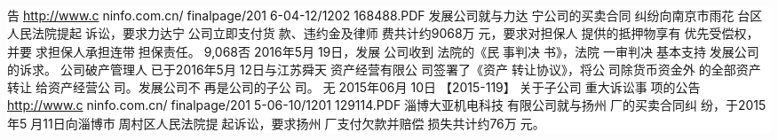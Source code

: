 告
http://www.c
ninfo.com.cn/
finalpage/201
6-04-12/1202
168488.PDF
发展公司就与力达
宁公司的买卖合同
纠纷向南京市雨花
台区人民法院提起
诉讼，要求力达宁
公司立即支付货
款、违约金及律师
费共计约9068万
元，要求对担保人
提供的抵押物享有
优先受偿权，并要
求担保人承担连带
担保责任。
9,068否
2016年5月
19日，发展
公司收到
法院的《民
事判决
书》，法院
一审判决
基本支持
发展公司
的诉求。
公司破产管理人
已于2016年5月
12日与江苏舜天
资产经营有限公
司签署了《资产
转让协议》，将公
司除货币资金外
的全部资产转让
给资产经营公
司。发展公司不
再是公司的子公
司。
无
2015年06月
10日
【2015-119】
关于子公司
重大诉讼事
项的公告
http://www.c
ninfo.com.cn/
finalpage/201
5-06-10/1201
129114.PDF
淄博大亚机电科技
有限公司就与扬州
厂的买卖合同纠
纷，于2015年5
月11日向淄博市
周村区人民法院提
起诉讼，要求扬州
厂支付欠款并赔偿
损失共计约76万
元。